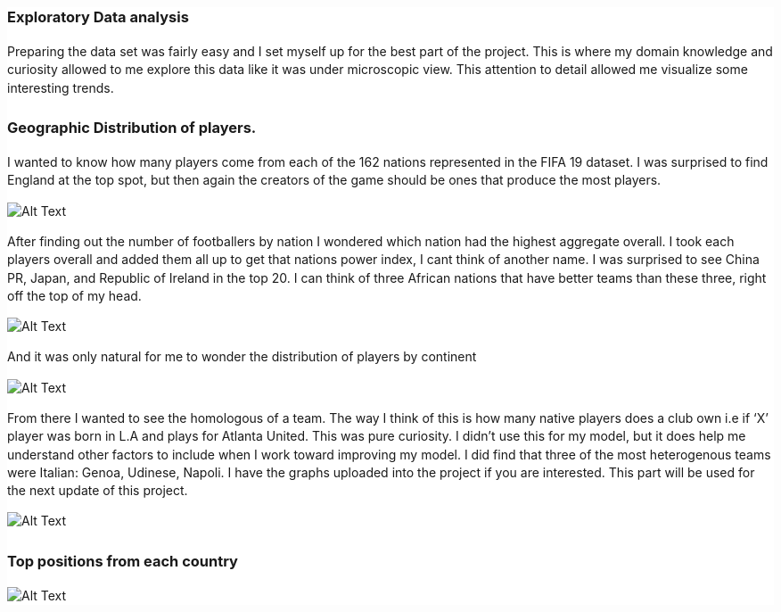 ### Exploratory Data analysis

Preparing the data set was fairly easy and I set myself up for the best part of the project. This is where my domain knowledge and curiosity allowed to me explore this data like it was under microscopic view. This attention to detail allowed me visualize some interesting trends.

### Geographic Distribution of players. 

I wanted to know how many players come from each of the 162 nations represented in the FIFA 19 dataset. I  was surprised to find England at the top spot, but then again the creators of the game should be ones that produce the most players. 
 




![Alt Text](Data%20Viz/cum_sum_nationality.png) 


After finding out the number of footballers by nation I wondered which nation had the highest aggregate overall. I took each players overall and added them all up to get that nations power index, I cant think of another name. I was surprised to see China PR, Japan, and Republic of Ireland in the top 20. I can think of three African nations that have better teams than these three, right off the top of my head. 






![Alt Text](Data%20Viz/nations%20power.png) 




And it was only natural for me to wonder the distribution of players by continent



![Alt Text](Data%20Viz/players_continent.png)




From there I wanted to see the homologous of a team. The way I think of this is how many native players does a club own i.e if ‘X’ player was born in L.A and plays for Atlanta United. This was pure curiosity. I didn’t use this for my model, but it does help me understand other factors to include when I work toward improving my model. I did find that three of the most heterogenous teams were Italian: Genoa, Udinese, Napoli. I have the graphs uploaded into the project if you are interested.  This part will be used for the next update of this project.


![Alt Text](Data%20Viz/Atl_Utd.png)


### Top positions from each country





![Alt Text](Data%20Viz/Bottom%20Footballers%20Value%20Distribution.png)
